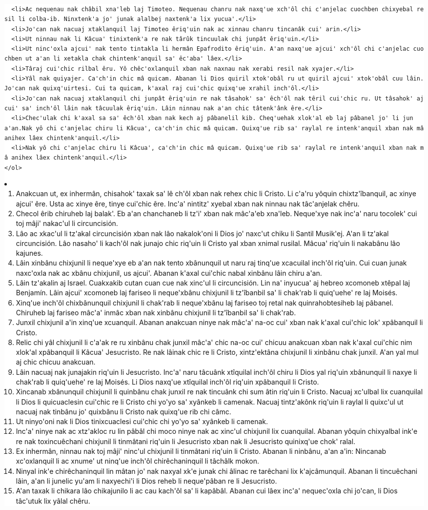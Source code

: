       <li>Ac nequenau nak châbil xna'leb laj Timoteo. Nequenau chanru nak naxq'ue xch'ôl chi c'anjelac cuochben chixyebal resil li colba-ib. Ninxtenk'a jo' junak alalbej naxtenk'a lix yucua'.</li>
      <li>Jo'can nak nacuaj xtaklanquil laj Timoteo êriq'uin nak ac xinnau chanru tincanâk cui' arin.</li>
      <li>Ut ninnau nak li Kâcua' tinixtenk'a re nak târûk tincuulak chi junpât êriq'uin.</li>
      <li>Ut ninc'oxla ajcui' nak tento tintakla li hermân Epafrodito êriq'uin. A'an naxq'ue ajcui' xch'ôl chi c'anjelac cuochben ut a'an li xetakla chak chintenk'anquil sa' êc'aba' lâex.</li>
      <li>Târaj cui'chic rilbal êru. Yô chêc'oxlanquil xban nak naxnau nak xerabi resil nak xyajer.</li>
      <li>Yâl nak quiyajer. Ca'ch'in chic mâ quicam. Abanan li Dios quiril xtok'obâl ru ut quiril ajcui' xtok'obâl cuu lâin. Jo'can nak quixq'uirtesi. Cui ta quicam, k'axal raj cui'chic quixq'ue xrahil inch'ôl.</li>
      <li>Jo'can nak nacuaj xtaklanquil chi junpât êriq'uin re nak tâsahok' sa' êch'ôl nak têril cui'chic ru. Ut tâsahok' ajcui' sa' inch'ôl lâin nak tâcuulak êriq'uin. Lâin ninnau nak a'an chic tâtenk'ânk êre.</li>
      <li>Chec'ulak chi k'axal sa sa' êch'ôl xban nak kech aj pâbanelil kib. Cheq'uehak xlok'al eb laj pâbanel jo' li jun a'an.Nak yô chi c'anjelac chiru li Kâcua', ca'ch'in chic mâ quicam. Quixq'ue rib sa' raylal re intenk'anquil xban nak mâ anihex lâex chintenk'anquil.</li>
      <li>Nak yô chi c'anjelac chiru li Kâcua', ca'ch'in chic mâ quicam. Quixq'ue rib sa' raylal re intenk'anquil xban nak mâ anihex lâex chintenk'anquil.</li>
    </ol>
  </li>
  <li>
    <ol>
      <li>Anakcuan ut, ex inhermân, chisahok' taxak sa' lê ch'ôl xban nak rehex chic li Cristo. Li c'a'ru yôquin chixtz'îbanquil, ac xinye ajcui' êre. Usta ac xinye êre, tinye cui'chic êre. Inc'a' nintitz' xyebal xban nak ninnau nak tâc'anjelak chêru.</li>
      <li>Checol êrib chiruheb laj balak'. Eb a'an chanchaneb li tz'i' xban nak mâc'a'eb xna'leb. Neque'xye nak inc'a' naru tocolek' cui toj mâji' nakac'ul li circuncisión.</li>
      <li>Lâo ac xkac'ul li tz'akal circuncisión xban nak lâo nakalok'oni li Dios jo' naxc'ut chiku li Santil Musik'ej. A'an li tz'akal circuncisión. Lâo nasaho' li kach'ôl nak junajo chic riq'uin li Cristo yal xban xnimal rusilal. Mâcua' riq'uin li nakabânu lâo kajunes.</li>
      <li>Lâin xinbânu chixjunil li neque'xye eb a'an nak tento xbânunquil ut naru raj tinq'ue xcacuilal inch'ôl riq'uin. Cui cuan junak naxc'oxla nak ac xbânu chixjunil, us ajcui'. Abanan k'axal cui'chic nabal xinbânu lâin chiru a'an.</li>
      <li>Lâin tz'akalin aj Israel. Cuakxakib cutan cuan cue nak xinc'ul li circuncisión. Lin na' inyucua' aj hebreo xcomoneb xtêpal laj Benjamín. Lâin ajcui' xcomoneb laj fariseo li neque'xbânu chixjunil li tz'îbanbil sa' li chak'rab li quiq'uehe' re laj Moisés.</li>
      <li>Xinq'ue inch'ôl chixbânunquil chixjunil li chak'rab li neque'xbânu laj fariseo toj retal nak quinrahobtesiheb laj pâbanel. Chiruheb laj fariseo mâc'a' inmâc xban nak xinbânu chixjunil li tz'îbanbil sa' li chak'rab.</li>
      <li>Junxil chixjunil a'in xinq'ue xcuanquil. Abanan anakcuan ninye nak mâc'a' na-oc cui' xban nak k'axal cui'chic lok' xpâbanquil li Cristo.</li>
      <li>Relic chi yâl chixjunil li c'a'ak re ru xinbânu chak junxil mâc'a' chic na-oc cui' chicuu anakcuan xban nak k'axal cui'chic nim xlok'al xpâbanquil li Kâcua' Jesucristo. Re nak lâinak chic re li Cristo, xintz'ektâna chixjunil li xinbânu chak junxil. A'an yal mul aj chic chicuu anakcuan.</li>
      <li>Lâin nacuaj nak junajakin riq'uin li Jesucristo. Inc'a' naru tâcuânk xtîquilal inch'ôl chiru li Dios yal riq'uin xbânunquil li naxye li chak'rab li quiq'uehe' re laj Moisés. Li Dios naxq'ue xtîquilal inch'ôl riq'uin xpâbanquil li Cristo.</li>
      <li>Xincanab xbânunquil chixjunil li quinbânu chak junxil re nak tincuânk chi sum âtin riq'uin li Cristo. Nacuaj xc'ulbal lix cuanquilal li Dios li quicuaclesin cui'chic re li Cristo chi yo'yo sa' xyânkeb li camenak. Nacuaj tintz'akônk riq'uin li raylal li quixc'ul ut nacuaj nak tinbânu jo' quixbânu li Cristo nak quixq'ue rib chi câmc.</li>
      <li>Ut ninyo'oni nak li Dios tinixcuaclesi cui'chic chi yo'yo sa' xyânkeb li camenak.</li>
      <li>Inc'a' ninye nak ac xtz'akloc ru lin pâbâl chi moco ninye nak ac xinc'ul chixjunil lix cuanquilal. Abanan yôquin chixyalbal ink'e re nak toxincuêchani chixjunil li tinmâtani riq'uin li Jesucristo xban nak li Jesucristo quinixq'ue chok' ralal.</li>
      <li>Ex inhermân, ninnau nak toj mâji' ninc'ul chixjunil li tinmâtani riq'uin li Cristo. Abanan li ninbânu, a'an a'in: Nincanab xc'oxlanquil li ac xnume' ut ninq'ue inch'ôl chirêchaninquil li tâchâlk mokon.</li>
      <li>Ninyal ink'e chirêchaninquil lin mâtan jo' nak naxyal xk'e junak chi âlinac re tarêchani lix k'ajcâmunquil. Abanan li tincuêchani lâin, a'an li junelic yu'am li naxyechi'i li Dios reheb li neque'pâban re li Jesucristo.</li>
      <li>A'an taxak li chikara lâo chikajunilo li ac cau kach'ôl sa' li kapâbâl. Abanan cui lâex inc'a' nequec'oxla chi jo'can, li Dios tâc'utuk lix yâlal chêru.</li>